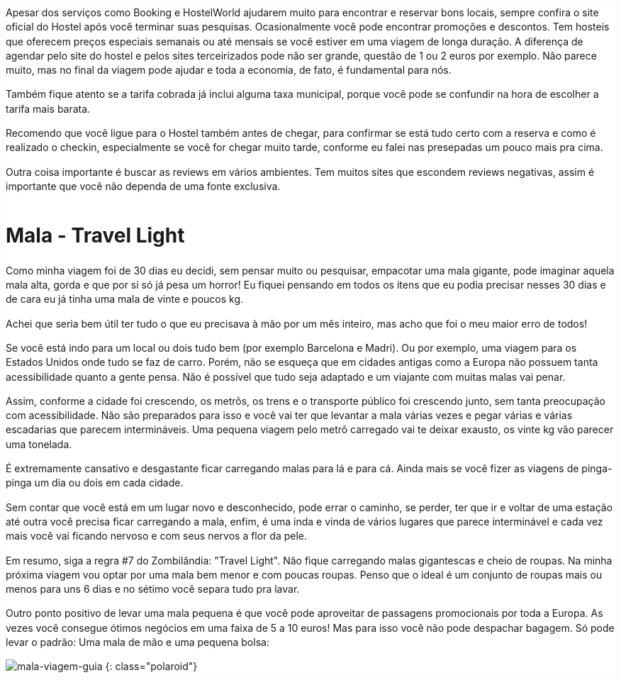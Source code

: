 Apesar dos serviços como Booking e HostelWorld ajudarem muito para encontrar e reservar bons locais, sempre confira o site oficial do Hostel após você terminar suas pesquisas. Ocasionalmente você pode encontrar promoções e descontos. Tem hosteis que oferecem preços especiais semanais ou até mensais se você estiver em uma viagem de longa duração. A diferença de agendar pelo site do hostel e pelos sites terceirizados pode não ser grande, questão de 1 ou 2 euros por exemplo. Não parece muito, mas no final da viagem pode ajudar e toda a economia, de fato, é fundamental para nós.

Também fique atento se a tarifa cobrada já inclui alguma taxa municipal, porque você pode se confundir na hora de escolher a tarifa mais barata.

Recomendo que você ligue para o Hostel também antes de chegar, para confirmar se está tudo certo com a reserva e como é realizado o checkin, especialmente se você for chegar muito tarde, conforme eu falei nas presepadas um pouco mais pra cima.

Outra coisa importante é buscar as reviews em vários ambientes. Tem muitos sites que escondem reviews negativas, assim é importante que você não dependa de uma fonte exclusiva.

# Mala - Travel Light

Como minha viagem foi de 30 dias eu decidi, sem pensar muito ou pesquisar, empacotar uma mala gigante, pode imaginar aquela mala alta, gorda e que por si só já pesa um horror! Eu fiquei pensando em todos os itens que eu podia precisar nesses 30 dias e de cara eu já tinha uma mala de vinte e poucos kg.

Achei que seria bem útil ter tudo o que eu precisava à mão por um mês inteiro, mas acho que foi o meu maior erro de todos!

Se você está indo para um local ou dois tudo bem (por exemplo Barcelona e Madri). Ou por exemplo, uma viagem para os Estados Unidos onde tudo se faz de carro. Porém, não se esqueça que em cidades antigas como a Europa não possuem tanta acessibilidade quanto a gente pensa. Não é possível que tudo seja adaptado e um viajante com muitas malas vai penar.

Assim, conforme a cidade foi crescendo, os metrôs, os trens e o transporte público foi crescendo junto, sem tanta preocupação com acessibilidade. Não são preparados para isso e você vai ter que levantar a mala várias vezes e pegar várias e várias escadarias que parecem intermináveis. Uma pequena viagem pelo metrô carregado vai te deixar exausto, os vinte kg vão parecer uma tonelada.

É extremamente cansativo e desgastante ficar carregando malas para lá e para cá. Ainda mais se você fizer as viagens de pinga-pinga um dia ou dois em cada cidade.

Sem contar que você está em um lugar novo e desconhecido, pode errar o caminho, se perder, ter que ir e voltar de uma estação até outra você precisa ficar carregando a mala, enfim, é uma inda e vinda de vários lugares que parece interminável e cada vez mais você vai ficando nervoso e com seus nervos a flor da pele.

Em resumo, siga a regra #7 do Zombilândia: "Travel Light". Não fique carregando malas gigantescas e cheio de roupas. Na minha próxima viagem vou optar por uma mala bem menor e com poucas roupas. Penso que o ideal é um conjunto de roupas mais ou menos para uns 6 dias e no sétimo você separa tudo pra lavar.

Outro ponto positivo de levar uma mala pequena é que você pode aproveitar de passagens promocionais por toda a Europa. As vezes você consegue ótimos negócios em uma faixa de 5 a 10 euros! Mas para isso você não pode despachar bagagem. Só pode levar o padrão: Uma mala de mão e uma pequena bolsa:

![mala-viagem-guia](https://mjbespt2122.s3.us-west-2.amazonaws.com/mala.jpg)
{: class="polaroid"}
